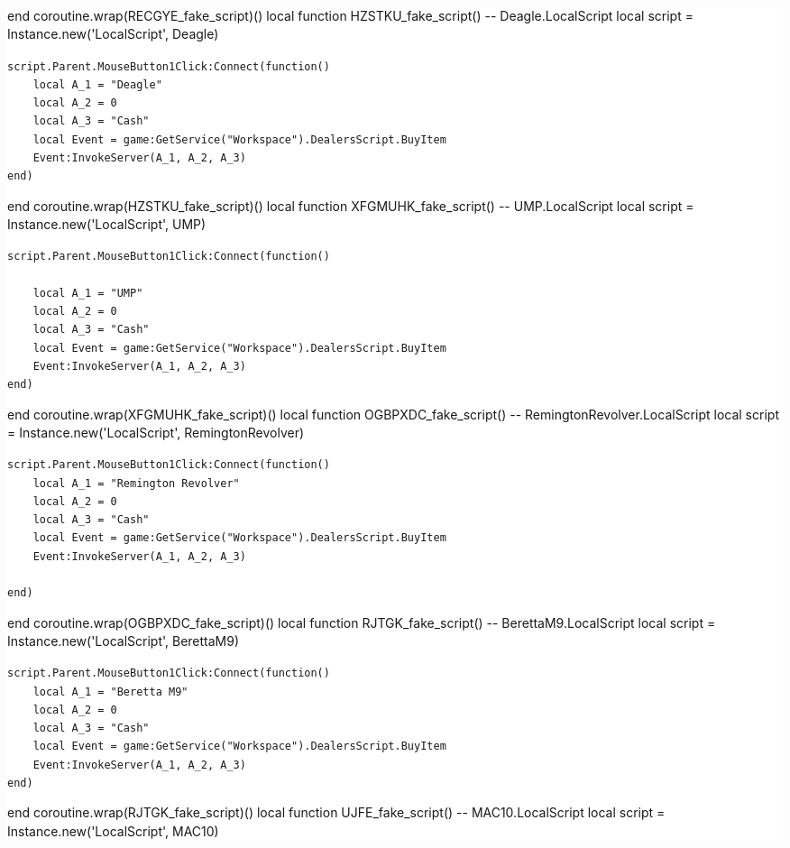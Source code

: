 end
coroutine.wrap(RECGYE_fake_script)()
local function HZSTKU_fake_script() -- Deagle.LocalScript 
	local script = Instance.new('LocalScript', Deagle)

	script.Parent.MouseButton1Click:Connect(function()
		local A_1 = "Deagle"
		local A_2 = 0
		local A_3 = "Cash"
		local Event = game:GetService("Workspace").DealersScript.BuyItem
		Event:InvokeServer(A_1, A_2, A_3)
	end)
	
end
coroutine.wrap(HZSTKU_fake_script)()
local function XFGMUHK_fake_script() -- UMP.LocalScript 
	local script = Instance.new('LocalScript', UMP)

	script.Parent.MouseButton1Click:Connect(function()
	
		local A_1 = "UMP"
		local A_2 = 0
		local A_3 = "Cash"
		local Event = game:GetService("Workspace").DealersScript.BuyItem
		Event:InvokeServer(A_1, A_2, A_3)
	end)
	
end
coroutine.wrap(XFGMUHK_fake_script)()
local function OGBPXDC_fake_script() -- RemingtonRevolver.LocalScript 
	local script = Instance.new('LocalScript', RemingtonRevolver)

	script.Parent.MouseButton1Click:Connect(function()
		local A_1 = "Remington Revolver"
		local A_2 = 0
		local A_3 = "Cash"
		local Event = game:GetService("Workspace").DealersScript.BuyItem
		Event:InvokeServer(A_1, A_2, A_3)
	
	end)
	
end
coroutine.wrap(OGBPXDC_fake_script)()
local function RJTGK_fake_script() -- BerettaM9.LocalScript 
	local script = Instance.new('LocalScript', BerettaM9)

	script.Parent.MouseButton1Click:Connect(function()
		local A_1 = "Beretta M9"
		local A_2 = 0
		local A_3 = "Cash"
		local Event = game:GetService("Workspace").DealersScript.BuyItem
		Event:InvokeServer(A_1, A_2, A_3)
	end)
	
end
coroutine.wrap(RJTGK_fake_script)()
local function UJFE_fake_script() -- MAC10.LocalScript 
	local script = Instance.new('LocalScript', MAC10)
